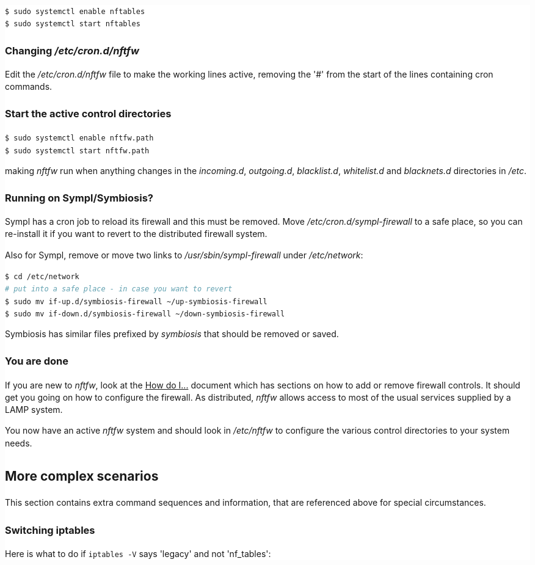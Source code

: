 ``` sh
$ sudo systemctl enable nftables
$ sudo systemctl start nftables
```

### Changing _/etc/cron.d/nftfw_

Edit the _/etc/cron.d/nftfw_ file to make the working lines active, removing the '#' from the start of the lines containing cron commands.

### Start the active control directories

``` sh
$ sudo systemctl enable nftfw.path
$ sudo systemctl start nftfw.path
```

making _nftfw_ run when anything changes in the _incoming.d_, _outgoing.d_, _blacklist.d_, _whitelist.d_ and _blacknets.d_ directories in _/etc_.

### Running on Sympl/Symbiosis?

Sympl has a cron job to reload its firewall and this must be removed. Move _/etc/cron.d/sympl-firewall_ to a safe place, so you can re-install it if you want to revert to the distributed firewall system.

Also for Sympl, remove or move two links to _/usr/sbin/sympl-firewall_ under _/etc/network_:


``` sh
$ cd /etc/network
# put into a safe place - in case you want to revert
$ sudo mv if-up.d/symbiosis-firewall ~/up-symbiosis-firewall
$ sudo mv if-down.d/symbiosis-firewall ~/down-symbiosis-firewall
```

Symbiosis has similar files prefixed by _symbiosis_ that should be removed or saved.

### You are done

If you are new to _nftfw_, look at the [How do I...](How_do_I.md) document which has sections on how to add or remove firewall controls. It should get you going on how to configure the firewall. As distributed, _nftfw_ allows access to most of the usual services supplied by a LAMP system.

You now have an active _nftfw_ system and should look in _/etc/nftfw_ to configure the various control directories to your system needs.

## More complex scenarios

This section contains extra command sequences and information, that are referenced above for special circumstances.

### Switching iptables

Here is what to do if ```iptables -V``` says 'legacy' and not 'nf_tables':
